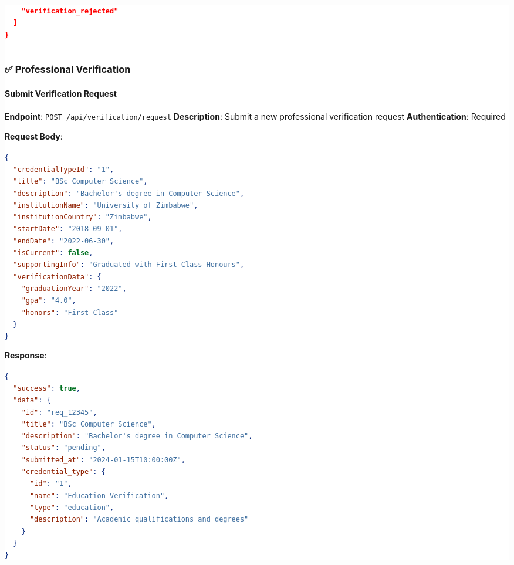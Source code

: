 ```json
    "verification_rejected"
  ]
}
```

---

### ✅ Professional Verification

#### Submit Verification Request
**Endpoint**: `POST /api/verification/request`
**Description**: Submit a new professional verification request
**Authentication**: Required

**Request Body**:
```json
{
  "credentialTypeId": "1",
  "title": "BSc Computer Science",
  "description": "Bachelor's degree in Computer Science",
  "institutionName": "University of Zimbabwe",
  "institutionCountry": "Zimbabwe",
  "startDate": "2018-09-01",
  "endDate": "2022-06-30",
  "isCurrent": false,
  "supportingInfo": "Graduated with First Class Honours",
  "verificationData": {
    "graduationYear": "2022",
    "gpa": "4.0",
    "honors": "First Class"
  }
}
```

**Response**:
```json
{
  "success": true,
  "data": {
    "id": "req_12345",
    "title": "BSc Computer Science",
    "description": "Bachelor's degree in Computer Science",
    "status": "pending",
    "submitted_at": "2024-01-15T10:00:00Z",
    "credential_type": {
      "id": "1",
      "name": "Education Verification",
      "type": "education",
      "description": "Academic qualifications and degrees"
    }
  }
}
```
